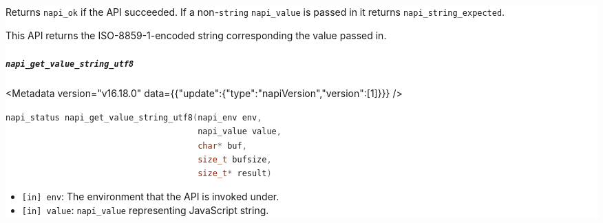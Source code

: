 Returns `napi_ok` if the API succeeded. If a non-`string` `napi_value`
is passed in it returns `napi_string_expected`.

This API returns the ISO-8859-1-encoded string corresponding the value passed
in.

##### <DataTag tag="M" /> `napi_get_value_string_utf8`

<Metadata version="v16.18.0" data={{"update":{"type":"napiVersion","version":[1]}}} />

```c
napi_status napi_get_value_string_utf8(napi_env env,
                                       napi_value value,
                                       char* buf,
                                       size_t bufsize,
                                       size_t* result)
```

* `[in] env`: The environment that the API is invoked under.
* `[in] value`: `napi_value` representing JavaScript string.
